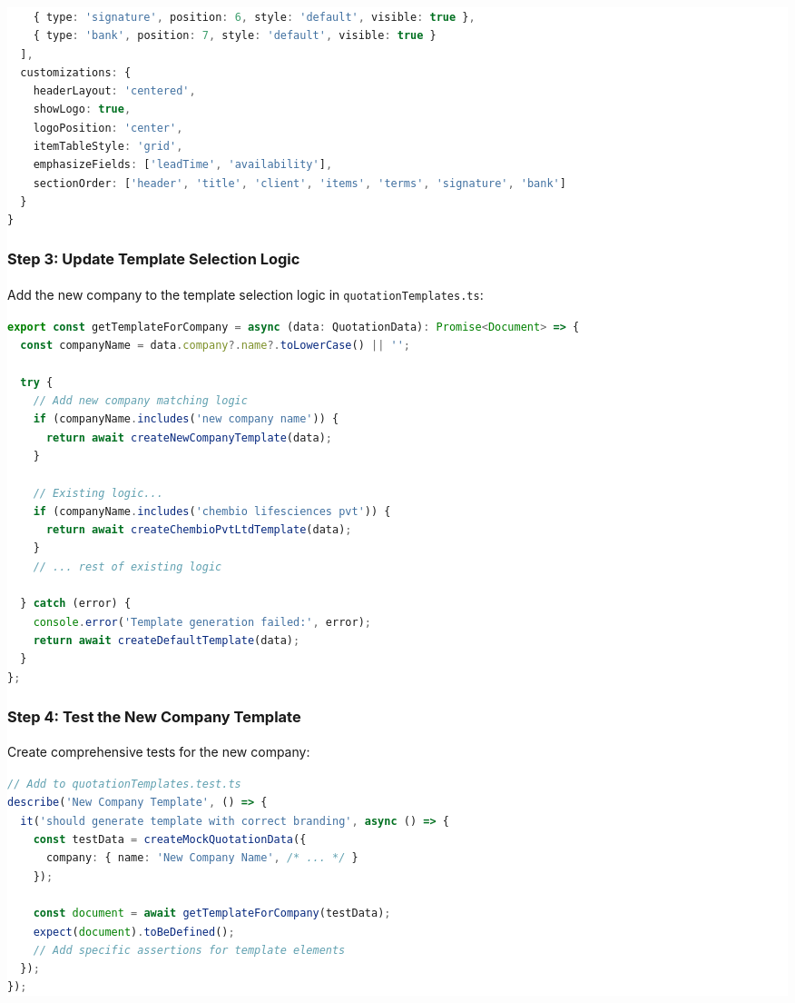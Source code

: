 ```typescript
    { type: 'signature', position: 6, style: 'default', visible: true },
    { type: 'bank', position: 7, style: 'default', visible: true }
  ],
  customizations: {
    headerLayout: 'centered',
    showLogo: true,
    logoPosition: 'center',
    itemTableStyle: 'grid',
    emphasizeFields: ['leadTime', 'availability'],
    sectionOrder: ['header', 'title', 'client', 'items', 'terms', 'signature', 'bank']
  }
}
```

### Step 3: Update Template Selection Logic

Add the new company to the template selection logic in `quotationTemplates.ts`:

```typescript
export const getTemplateForCompany = async (data: QuotationData): Promise<Document> => {
  const companyName = data.company?.name?.toLowerCase() || '';
  
  try {
    // Add new company matching logic
    if (companyName.includes('new company name')) {
      return await createNewCompanyTemplate(data);
    }
    
    // Existing logic...
    if (companyName.includes('chembio lifesciences pvt')) {
      return await createChembioPvtLtdTemplate(data);
    }
    // ... rest of existing logic
    
  } catch (error) {
    console.error('Template generation failed:', error);
    return await createDefaultTemplate(data);
  }
};
```

### Step 4: Test the New Company Template

Create comprehensive tests for the new company:

```typescript
// Add to quotationTemplates.test.ts
describe('New Company Template', () => {
  it('should generate template with correct branding', async () => {
    const testData = createMockQuotationData({
      company: { name: 'New Company Name', /* ... */ }
    });
    
    const document = await getTemplateForCompany(testData);
    expect(document).toBeDefined();
    // Add specific assertions for template elements
  });
});
```
